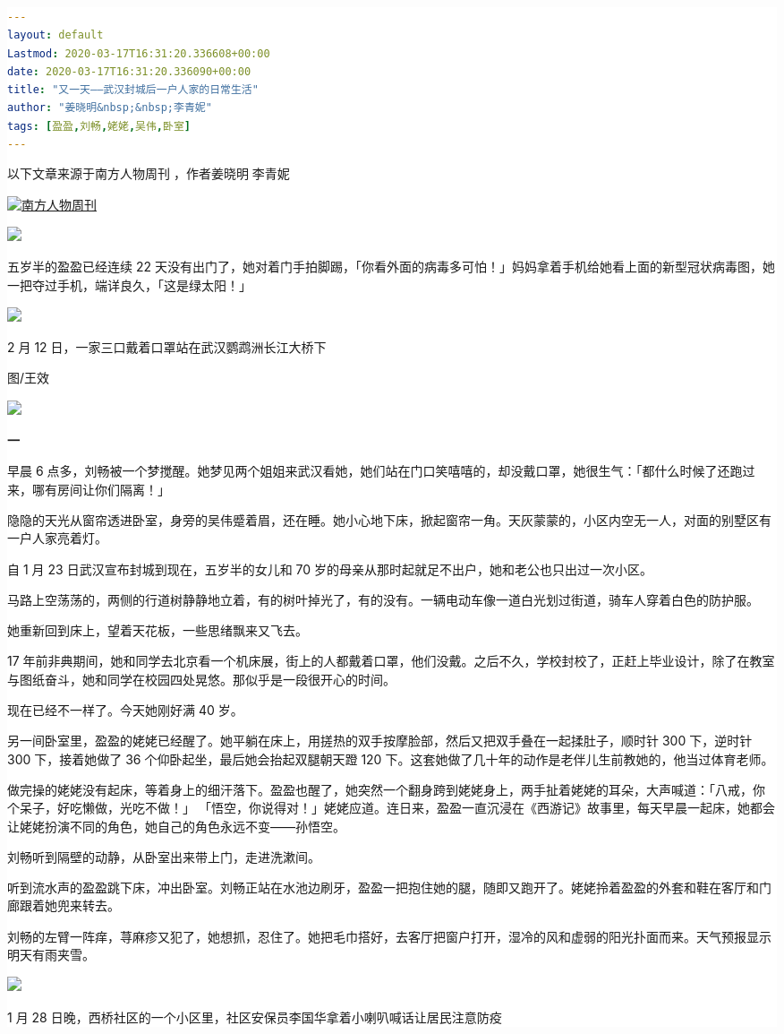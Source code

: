 ```yaml
---
layout: default
Lastmod: 2020-03-17T16:31:20.336608+00:00
date: 2020-03-17T16:31:20.336090+00:00
title: "又一天——武汉封城后一户人家的日常生活"
author: "姜晓明&nbsp;&nbsp;李青妮"
tags: [盈盈,刘畅,姥姥,吴伟,卧室]
---
```


以下文章来源于南方人物周刊 ，作者姜晓明 李青妮

 [![南方人物周刊](https://images.weserv.nl/?url=http%3A//wx.qlogo.cn/mmhead/Q3auHgzwzM7TNZTePrCt7qsoBoxhbr5QhdjhDRfCmB3V8uXmYyibfsw/0)](#) 

![](https://images.weserv.nl/?url=https%3A//mmbiz.qpic.cn/mmbiz_jpg/z5UhR5ian8S9s839pXCPmpe2mkpJynPrxlibpibteEuaCHe8jasOHRY8UoRsd3eXG0HzLrqthiaSXDWNQiaGq39K9wA/640%3Fwx_fmt%3Djpeg)

五岁半的盈盈已经连续 22 天没有出门了，她对着门手拍脚踢，「你看外面的病毒多可怕！」妈妈拿着手机给她看上面的新型冠状病毒图，她一把夺过手机，端详良久，「这是绿太阳！」

![](https://images.weserv.nl/?url=https%3A//mmbiz.qpic.cn/mmbiz_jpg/ib94HtJ7lw9ryuwlqZPE930HrgRcgibA3Z5Vy8VLSaA9xGYTnTbXia0WnfZQyHX5FLTKqXvJrjDdL36NLJAiaejpdA/640%3Fwx_fmt%3Djpeg)

2 月 12 日，一家三口戴着口罩站在武汉鹦鹉洲长江大桥下

图/王效

![](https://images.weserv.nl/?url=https%3A//mmbiz.qpic.cn/mmbiz_png/z5UhR5ian8S9s839pXCPmpe2mkpJynPrxLFXI2wxc3vE6QkwuJWE4Fm4n9GGmVBugfw2cicnFXqyS1PFzRRFu3ibQ/640%3Fwx_fmt%3Dpng)

**一**

早晨 6 点多，刘畅被一个梦搅醒。她梦见两个姐姐来武汉看她，她们站在门口笑嘻嘻的，却没戴口罩，她很生气：「都什么时候了还跑过来，哪有房间让你们隔离！」 

隐隐的天光从窗帘透进卧室，身旁的吴伟蹙着眉，还在睡。她小心地下床，掀起窗帘一角。天灰蒙蒙的，小区内空无一人，对面的别墅区有一户人家亮着灯。

自 1 月 23 日武汉宣布封城到现在，五岁半的女儿和 70 岁的母亲从那时起就足不出户，她和老公也只出过一次小区。

马路上空荡荡的，两侧的行道树静静地立着，有的树叶掉光了，有的没有。一辆电动车像一道白光划过街道，骑车人穿着白色的防护服。

她重新回到床上，望着天花板，一些思绪飘来又飞去。

17 年前非典期间，她和同学去北京看一个机床展，街上的人都戴着口罩，他们没戴。之后不久，学校封校了，正赶上毕业设计，除了在教室与图纸奋斗，她和同学在校园四处晃悠。那似乎是一段很开心的时间。

现在已经不一样了。今天她刚好满 40 岁。

另一间卧室里，盈盈的姥姥已经醒了。她平躺在床上，用搓热的双手按摩脸部，然后又把双手叠在一起揉肚子，顺时针 300 下，逆时针 300 下，接着她做了 36 个仰卧起坐，最后她会抬起双腿朝天蹬 120 下。这套她做了几十年的动作是老伴儿生前教她的，他当过体育老师。

做完操的姥姥没有起床，等着身上的细汗落下。盈盈也醒了，她突然一个翻身跨到姥姥身上，两手扯着姥姥的耳朵，大声喊道：「八戒，你个呆子，好吃懒做，光吃不做！」 「悟空，你说得对！」姥姥应道。连日来，盈盈一直沉浸在《西游记》故事里，每天早晨一起床，她都会让姥姥扮演不同的角色，她自己的角色永远不变——孙悟空。

刘畅听到隔壁的动静，从卧室出来带上门，走进洗漱间。

听到流水声的盈盈跳下床，冲出卧室。刘畅正站在水池边刷牙，盈盈一把抱住她的腿，随即又跑开了。姥姥拎着盈盈的外套和鞋在客厅和门廊跟着她兜来转去。

刘畅的左臂一阵痒，荨麻疹又犯了，她想抓，忍住了。她把毛巾搭好，去客厅把窗户打开，湿冷的风和虚弱的阳光扑面而来。天气预报显示明天有雨夹雪。

![](https://images.weserv.nl/?url=https%3A//mmbiz.qpic.cn/mmbiz_jpg/ib94HtJ7lw9ryuwlqZPE930HrgRcgibA3Zf8iacERAib3jkiaRP8YIh4Q89QtajF5Xibd2BxTQdAu9ZXuCl0iaqPtVgUw/640%3Fwx_fmt%3Djpeg)

1 月 28 日晚，西桥社区的一个小区里，社区安保员李国华拿着小喇叭喊话让居民注意防疫  
